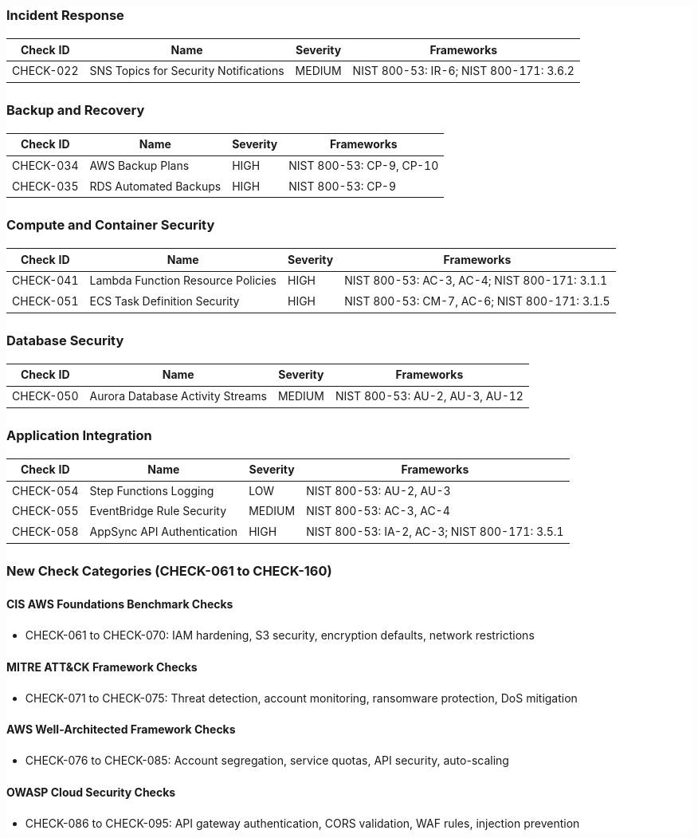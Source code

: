 ### Incident Response
| Check ID | Name | Severity | Frameworks |
|----------|------|----------|------------|
| CHECK-022 | SNS Topics for Security Notifications | MEDIUM | NIST 800-53: IR-6; NIST 800-171: 3.6.2 |

### Backup and Recovery
| Check ID | Name | Severity | Frameworks |
|----------|------|----------|------------|
| CHECK-034 | AWS Backup Plans | HIGH | NIST 800-53: CP-9, CP-10 |
| CHECK-035 | RDS Automated Backups | HIGH | NIST 800-53: CP-9 |

### Compute and Container Security
| Check ID | Name | Severity | Frameworks |
|----------|------|----------|------------|
| CHECK-041 | Lambda Function Resource Policies | HIGH | NIST 800-53: AC-3, AC-4; NIST 800-171: 3.1.1 |
| CHECK-051 | ECS Task Definition Security | HIGH | NIST 800-53: CM-7, AC-6; NIST 800-171: 3.1.5 |

### Database Security
| Check ID | Name | Severity | Frameworks |
|----------|------|----------|------------|
| CHECK-050 | Aurora Database Activity Streams | MEDIUM | NIST 800-53: AU-2, AU-3, AU-12 |

### Application Integration
| Check ID | Name | Severity | Frameworks |
|----------|------|----------|------------|
| CHECK-054 | Step Functions Logging | LOW | NIST 800-53: AU-2, AU-3 |
| CHECK-055 | EventBridge Rule Security | MEDIUM | NIST 800-53: AC-3, AC-4 |
| CHECK-058 | AppSync API Authentication | HIGH | NIST 800-53: IA-2, AC-3; NIST 800-171: 3.5.1 |

### New Check Categories (CHECK-061 to CHECK-160)

#### CIS AWS Foundations Benchmark Checks
- CHECK-061 to CHECK-070: IAM hardening, S3 security, encryption defaults, network restrictions

#### MITRE ATT&CK Framework Checks  
- CHECK-071 to CHECK-075: Threat detection, account monitoring, ransomware protection, DoS mitigation

#### AWS Well-Architected Framework Checks
- CHECK-076 to CHECK-085: Account segregation, service quotas, API security, auto-scaling

#### OWASP Cloud Security Checks
- CHECK-086 to CHECK-095: API gateway authentication, CORS validation, WAF rules, injection prevention
